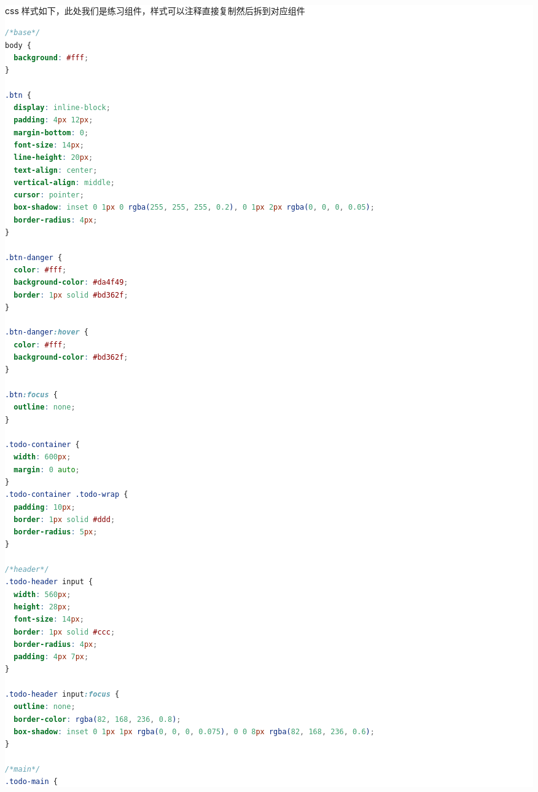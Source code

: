 css 样式如下，此处我们是练习组件，样式可以注释直接复制然后拆到对应组件

```css
/*base*/
body {
  background: #fff;
}

.btn {
  display: inline-block;
  padding: 4px 12px;
  margin-bottom: 0;
  font-size: 14px;
  line-height: 20px;
  text-align: center;
  vertical-align: middle;
  cursor: pointer;
  box-shadow: inset 0 1px 0 rgba(255, 255, 255, 0.2), 0 1px 2px rgba(0, 0, 0, 0.05);
  border-radius: 4px;
}

.btn-danger {
  color: #fff;
  background-color: #da4f49;
  border: 1px solid #bd362f;
}

.btn-danger:hover {
  color: #fff;
  background-color: #bd362f;
}

.btn:focus {
  outline: none;
}

.todo-container {
  width: 600px;
  margin: 0 auto;
}
.todo-container .todo-wrap {
  padding: 10px;
  border: 1px solid #ddd;
  border-radius: 5px;
}

/*header*/
.todo-header input {
  width: 560px;
  height: 28px;
  font-size: 14px;
  border: 1px solid #ccc;
  border-radius: 4px;
  padding: 4px 7px;
}

.todo-header input:focus {
  outline: none;
  border-color: rgba(82, 168, 236, 0.8);
  box-shadow: inset 0 1px 1px rgba(0, 0, 0, 0.075), 0 0 8px rgba(82, 168, 236, 0.6);
}

/*main*/
.todo-main {
```